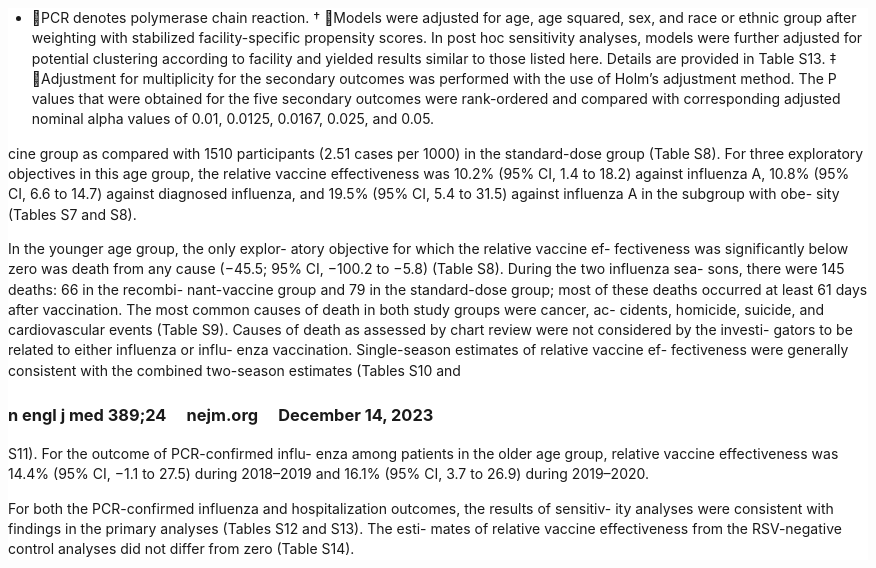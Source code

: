 *	PCR denotes polymerase chain reaction.
†	Models were adjusted for age, age squared, sex, and race or ethnic group after weighting with stabilized facility-specific propensity scores. 
In post hoc sensitivity analyses, models were further adjusted for potential clustering according to facility and yielded results similar to 
those listed here. Details are provided in Table S13.
‡	Adjustment for multiplicity for the secondary outcomes was performed with the use of Holm’s adjustment method. The P values that were 
obtained for the five secondary outcomes were rank-ordered and compared with corresponding adjusted nominal alpha values of 0.01, 0.0125, 
0.0167, 0.025, and 0.05.

cine group as compared with 1510 participants
(2.51 cases per 1000) in the standard-dose group
(Table S8). For three exploratory objectives in this
age group, the relative vaccine effectiveness was
10.2% (95% CI, 1.4 to 18.2) against influenza A,
10.8% (95% CI, 6.6 to 14.7) against diagnosed
influenza, and 19.5% (95% CI, 5.4 to 31.5)
against influenza A in the subgroup with obe-
sity (Tables S7 and S8).

In the younger age group, the only explor-
atory objective for which the relative vaccine ef-
fectiveness was significantly below zero was 
death from any cause (−45.5; 95% CI, −100.2 to 
−5.8) (Table S8). During the two influenza sea-
sons, there were 145 deaths: 66 in the recombi-
nant-vaccine group and 79 in the standard-dose 
group; most of these deaths occurred at least 61 
days after vaccination. The most common causes 
of death in both study groups were cancer, ac-
cidents, homicide, suicide, and cardiovascular 
events (Table S9). Causes of death as assessed by 
chart review were not considered by the investi-
gators to be related to either influenza or influ-
enza vaccination.
Single-season estimates of relative vaccine ef-
fectiveness were generally consistent with the 
combined two-season estimates (Tables S10 and


### n engl j med 389;24  nejm.org  December 14, 2023

S11). For the outcome of PCR-confirmed influ-
enza among patients in the older age group, 
relative vaccine effectiveness was 14.4% (95% CI, 
−1.1 to 27.5) during 2018–2019 and 16.1% (95% 
CI, 3.7 to 26.9) during 2019–2020.

For both the PCR-confirmed influenza and 
hospitalization outcomes, the results of sensitiv-
ity analyses were consistent with findings in the 
primary analyses (Tables S12 and S13). The esti-
mates of relative vaccine effectiveness from the 
RSV-negative control analyses did not differ 
from zero (Table S14).
